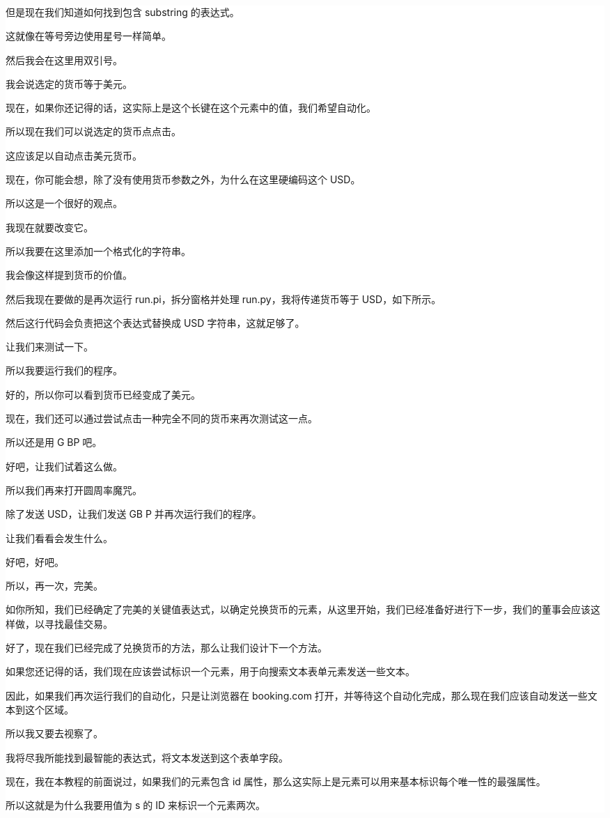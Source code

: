 但是现在我们知道如何找到包含 substring 的表达式。

这就像在等号旁边使用星号一样简单。

然后我会在这里用双引号。

我会说选定的货币等于美元。

现在，如果你还记得的话，这实际上是这个长键在这个元素中的值，我们希望自动化。

所以现在我们可以说选定的货币点点击。

这应该足以自动点击美元货币。

现在，你可能会想，除了没有使用货币参数之外，为什么在这里硬编码这个 USD。

所以这是一个很好的观点。

我现在就要改变它。

所以我要在这里添加一个格式化的字符串。

我会像这样提到货币的价值。

然后我现在要做的是再次运行 run.pi，拆分窗格并处理 run.py，我将传递货币等于 USD，如下所示。

然后这行代码会负责把这个表达式替换成 USD 字符串，这就足够了。

让我们来测试一下。

所以我要运行我们的程序。

好的，所以你可以看到货币已经变成了美元。

现在，我们还可以通过尝试点击一种完全不同的货币来再次测试这一点。

所以还是用 G BP 吧。

好吧，让我们试着这么做。

所以我们再来打开圆周率魔咒。

除了发送 USD，让我们发送 GB P 并再次运行我们的程序。

让我们看看会发生什么。

好吧，好吧。

所以，再一次，完美。

如你所知，我们已经确定了完美的关键值表达式，以确定兑换货币的元素，从这里开始，我们已经准备好进行下一步，我们的董事会应该这样做，以寻找最佳交易。

好了，现在我们已经完成了兑换货币的方法，那么让我们设计下一个方法。

如果您还记得的话，我们现在应该尝试标识一个元素，用于向搜索文本表单元素发送一些文本。

因此，如果我们再次运行我们的自动化，只是让浏览器在 booking.com 打开，并等待这个自动化完成，那么现在我们应该自动发送一些文本到这个区域。

所以我又要去视察了。

我将尽我所能找到最智能的表达式，将文本发送到这个表单字段。

现在，我在本教程的前面说过，如果我们的元素包含 id 属性，那么这实际上是元素可以用来基本标识每个唯一性的最强属性。

所以这就是为什么我要用值为 s 的 ID 来标识一个元素两次。
